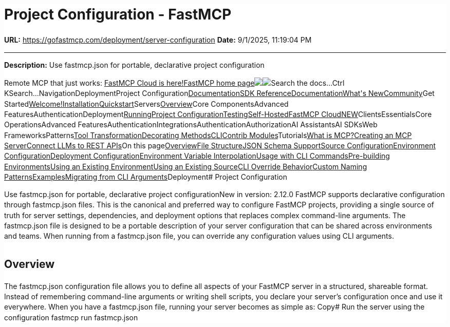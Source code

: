 # Project Configuration - FastMCP

**URL:** https://gofastmcp.com/deployment/server-configuration
**Date:** 9/1/2025, 11:19:04 PM

---

**Description:** Use fastmcp.json for portable, declarative project configuration



Remote MCP that just works:  [FastMCP Cloud is here!](https://fastmcp.link/IhmBxWn)[FastMCP home page![](https://mintcdn.com/fastmcp/hUosZw7ujHZFemrG/assets/brand/logo-wordmark.svg?maxW=1803&auto=format&n=hUosZw7ujHZFemrG&q=85&s=96ef87af45f084c3000db5216c15ce81)![](https://mintcdn.com/fastmcp/hUosZw7ujHZFemrG/assets/brand/logo-wordmark-dark.svg?maxW=1803&auto=format&n=hUosZw7ujHZFemrG&q=85&s=28a86fbefd5211ed56ceaaa520e8a5b2)](/)Search the docs...Ctrl KSearch...NavigationDeploymentProject Configuration[Documentation](/getting-started/welcome)[SDK Reference](/python-sdk/fastmcp-exceptions)[Documentation](/getting-started/welcome)[What's New](/updates)[Community](/community/showcase)Get Started[Welcome!](/getting-started/welcome)[Installation](/getting-started/installation)[Quickstart](/getting-started/quickstart)Servers[Overview](/servers/server)Core ComponentsAdvanced FeaturesAuthenticationDeployment[Running](/deployment/running-server)[Project Configuration](/deployment/server-configuration)[Testing](/deployment/testing)[Self-Hosted](/deployment/self-hosted)[FastMCP CloudNEW](/deployment/fastmcp-cloud)ClientsEssentialsCore OperationsAdvanced FeaturesAuthenticationIntegrationsAuthenticationAuthorizationAI AssistantsAI SDKsWeb FrameworksPatterns[Tool Transformation](/patterns/tool-transformation)[Decorating Methods](/patterns/decorating-methods)[CLI](/patterns/cli)[Contrib Modules](/patterns/contrib)Tutorials[What is MCP?](/tutorials/mcp)[Creating an MCP Server](/tutorials/create-mcp-server)[Connect LLMs to REST APIs](/tutorials/rest-api)On this page[Overview](#overview)[File Structure](#file-structure)[JSON Schema Support](#json-schema-support)[Source Configuration](#source-configuration)[Environment Configuration](#environment-configuration)[Deployment Configuration](#deployment-configuration)[Environment Variable Interpolation](#environment-variable-interpolation)[Usage with CLI Commands](#usage-with-cli-commands)[Pre-building Environments](#pre-building-environments)[Using an Existing Environment](#using-an-existing-environment)[Using an Existing Source](#using-an-existing-source)[CLI Override Behavior](#cli-override-behavior)[Custom Naming Patterns](#custom-naming-patterns)[Examples](#examples)[Migrating from CLI Arguments](#migrating-from-cli-arguments)Deployment# Project Configuration

Use fastmcp.json for portable, declarative project configurationNew in version: 2.12.0
FastMCP supports declarative configuration through fastmcp.json files. This is the canonical and preferred way to configure FastMCP projects, providing a single source of truth for server settings, dependencies, and deployment options that replaces complex command-line arguments.
The fastmcp.json file is designed to be a portable description of your server configuration that can be shared across environments and teams. When running from a fastmcp.json file, you can override any configuration values using CLI arguments.
## [​](#overview)Overview

The fastmcp.json configuration file allows you to define all aspects of your FastMCP server in a structured, shareable format. Instead of remembering command-line arguments or writing shell scripts, you declare your server’s configuration once and use it everywhere.
When you have a fastmcp.json file, running your server becomes as simple as:
Copy# Run the server using the configuration
fastmcp run fastmcp.json
